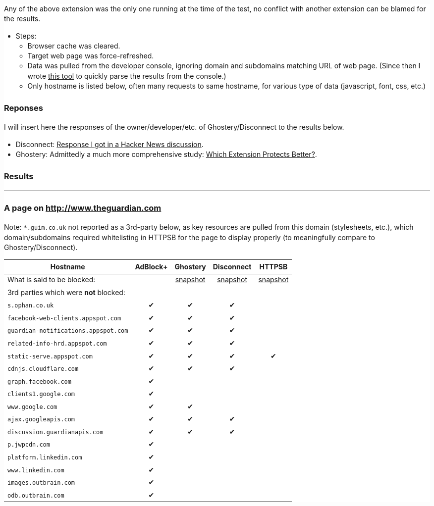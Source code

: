 Any of the above extension was the only one running at the time of the test, no conflict with another extension can be blamed for the results.

- Steps:
    * Browser cache was cleared.
    * Target web page was force-refreshed.
    * Data was pulled from the developer console, ignoring domain and subdomains matching URL of web page. (Since then I wrote [this tool](http://www.raymondhill.net/httpsb/har-parser.html) to quickly parse the results from the console.)
    * Only hostname is listed below, often many requests to same hostname, for various type of data (javascript, font, css, etc.)

### Reponses

I will insert here the responses of the owner/developer/etc. of Ghostery/Disconnect to the results below.

- Disconnect: [Response I got in a Hacker News discussion](https://news.ycombinator.com/item?id=6886072).
- Ghostery: Admittedly a much more comprehensive study: [Which Extension Protects Better?](http://www.areweprivateyet.com/).

### Results

***

### A page on http://www.theguardian.com

Note: `*.guim.co.uk` not reported as a 3rd-party below, as key resources are pulled from this domain (stylesheets, etc.), which domain/subdomains required whitelisting in HTTPSB for the page to display properly (to meaningfully compare to Ghostery/Disconnect).

| Hostname                                | AdBlock+       | Ghostery       | Disconnect | HTTPSB |
| --------------------------------------- |:--------------:|:--------------:|:----------:|:------:|
| What is said to be blocked:             |                | [snapshot](https://raw.github.com/gorhill/httpswitchboard/master/doc/img/privacy-tour-2-ghostery.png) | [snapshot](https://raw.github.com/gorhill/httpswitchboard/master/doc/img/privacy-tour-2-disconnect.png) | [snapshot](https://raw.github.com/gorhill/httpswitchboard/master/doc/img/privacy-tour-2-httpsb.png) |
| 3rd parties which were **not** blocked: |                |                |            |        |
| `s.ophan.co.uk`                         | ✔              | ✔              | ✔          |        |
| `facebook-web-clients.appspot.com`      | ✔              | ✔              | ✔          |        |
| `guardian-notifications.appspot.com`    | ✔              | ✔              | ✔          |        |
| `related-info-hrd.appspot.com`          | ✔              | ✔              | ✔          |        |
| `static-serve.appspot.com`              | ✔              | ✔              | ✔          | ✔      |
| `cdnjs.cloudflare.com`                  | ✔              | ✔              | ✔          |        |
| `graph.facebook.com`                    | ✔              |                |            |        |
| `clients1.google.com`                   | ✔              |                |            |        |
| `www.google.com`                        | ✔              | ✔              |            |        |
| `ajax.googleapis.com`                   | ✔              | ✔              | ✔          |        |
| `discussion.guardianapis.com`           | ✔              | ✔              | ✔          |        |
| `p.jwpcdn.com`                          | ✔              |                |            |        |
| `platform.linkedin.com`                 | ✔              |                |            |        |
| `www.linkedin.com`                      | ✔              |                |            |        |
| `images.outbrain.com`                   | ✔              |                |            |        |
| `odb.outbrain.com`                      | ✔              |                |            |        |